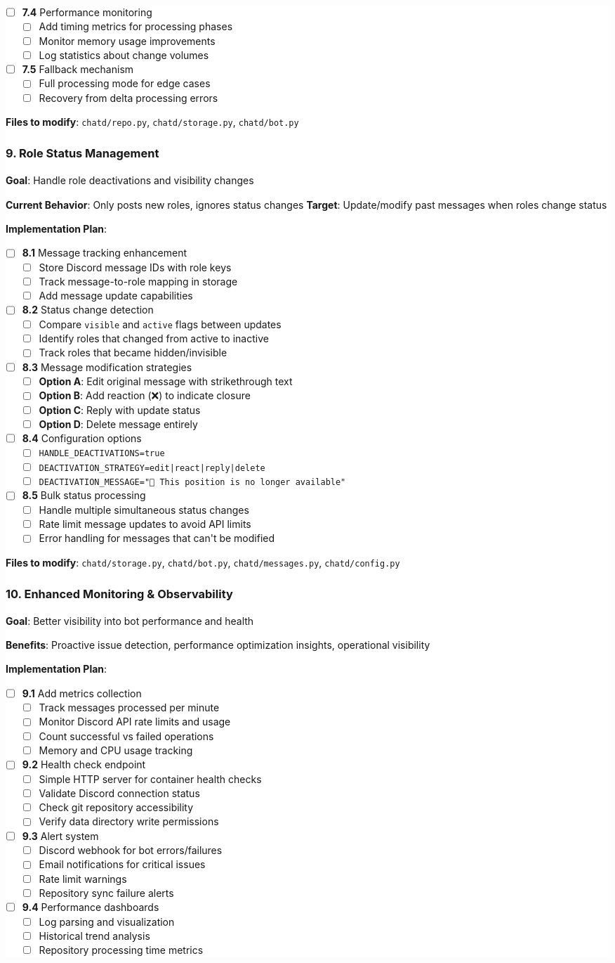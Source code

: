 - [ ] **7.4** Performance monitoring
  - [ ] Add timing metrics for processing phases
  - [ ] Monitor memory usage improvements
  - [ ] Log statistics about change volumes
- [ ] **7.5** Fallback mechanism
  - [ ] Full processing mode for edge cases
  - [ ] Recovery from delta processing errors

**Files to modify**: `chatd/repo.py`, `chatd/storage.py`, `chatd/bot.py`

### 9. Role Status Management
**Goal**: Handle role deactivations and visibility changes

**Current Behavior**: Only posts new roles, ignores status changes
**Target**: Update/modify past messages when roles change status

**Implementation Plan**:
- [ ] **8.1** Message tracking enhancement
  - [ ] Store Discord message IDs with role keys
  - [ ] Track message-to-role mapping in storage
  - [ ] Add message update capabilities
- [ ] **8.2** Status change detection
  - [ ] Compare `visible` and `active` flags between updates
  - [ ] Identify roles that changed from active to inactive
  - [ ] Track roles that became hidden/invisible
- [ ] **8.3** Message modification strategies
  - [ ] **Option A**: Edit original message with strikethrough text
  - [ ] **Option B**: Add reaction (❌) to indicate closure
  - [ ] **Option C**: Reply with update status
  - [ ] **Option D**: Delete message entirely
- [ ] **8.4** Configuration options
  - [ ] `HANDLE_DEACTIVATIONS=true`
  - [ ] `DEACTIVATION_STRATEGY=edit|react|reply|delete`
  - [ ] `DEACTIVATION_MESSAGE="🚫 This position is no longer available"`
- [ ] **8.5** Bulk status processing
  - [ ] Handle multiple simultaneous status changes
  - [ ] Rate limit message updates to avoid API limits
  - [ ] Error handling for messages that can't be modified

**Files to modify**: `chatd/storage.py`, `chatd/bot.py`, `chatd/messages.py`, `chatd/config.py`

### 10. Enhanced Monitoring & Observability
**Goal**: Better visibility into bot performance and health

**Benefits**: Proactive issue detection, performance optimization insights, operational visibility

**Implementation Plan**:
- [ ] **9.1** Add metrics collection
  - [ ] Track messages processed per minute
  - [ ] Monitor Discord API rate limits and usage
  - [ ] Count successful vs failed operations
  - [ ] Memory and CPU usage tracking
- [ ] **9.2** Health check endpoint
  - [ ] Simple HTTP server for container health checks
  - [ ] Validate Discord connection status
  - [ ] Check git repository accessibility
  - [ ] Verify data directory write permissions
- [ ] **9.3** Alert system
  - [ ] Discord webhook for bot errors/failures
  - [ ] Email notifications for critical issues
  - [ ] Rate limit warnings
  - [ ] Repository sync failure alerts
- [ ] **9.4** Performance dashboards
  - [ ] Log parsing and visualization
  - [ ] Historical trend analysis
  - [ ] Repository processing time metrics